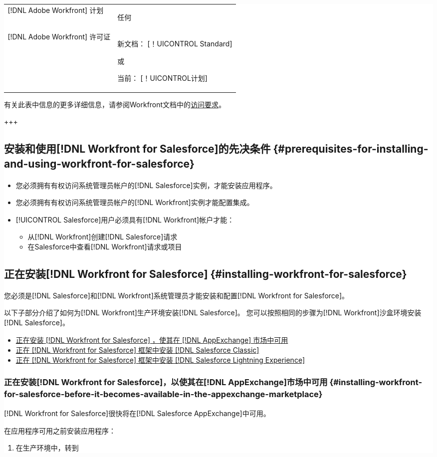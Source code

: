 <table style="table-layout:auto"> 
 <col> 
 <col> 
 <tbody> 
  <tr> 
   <td role="rowheader">[!DNL Adobe Workfront] 计划</td> 
   <td> <p>任何</p></td> 
  </tr> 
  <tr> 
   <td role="rowheader">[!DNL Adobe Workfront] 许可证</td> 
   <td> <p>新文档： [！UICONTROL Standard]</p><p>或</p><p>当前： [！UICONTROL计划]</p> </td> 
  </tr>  </tbody> 
</table>

有关此表中信息的更多详细信息，请参阅Workfront文档中的[访问要求](/help/quicksilver/administration-and-setup/add-users/access-levels-and-object-permissions/access-level-requirements-in-documentation.md)。

+++

## 安装和使用[!DNL Workfront for Salesforce]的先决条件 {#prerequisites-for-installing-and-using-workfront-for-salesforce}

* 您必须拥有有权访问系统管理员帐户的[!DNL Salesforce]实例，才能安装应用程序。
* 您必须拥有有权访问系统管理员帐户的[!DNL Workfront]实例才能配置集成。
* [!UICONTROL Salesforce]用户必须具有[!DNL Workfront]帐户才能：

   * 从[!DNL Workfront]创建[!DNL Salesforce]请求
   * 在Salesforce中查看[!DNL Workfront]请求或项目

## 正在安装[!DNL Workfront for Salesforce]  {#installing-workfront-for-salesforce}

您必须是[!DNL Salesforce]和[!DNL Workfront]系统管理员才能安装和配置[!DNL Workfront for Salesforce]。

以下子部分介绍了如何为[!DNL Workfront]生产环境安装[!DNL Salesforce]。 您可以按照相同的步骤为[!DNL Workfront]沙盒环境安装[!DNL Salesforce]。

* [正在安装 [!DNL Workfront for Salesforce] ，使其在 [!DNL AppExchange] 市场中可用](#installing-workfront-for-salesforce-before-it-becomes-available-in-the-appexchange-marketplace)
* [正在 [!DNL Workfront for Salesforce] 框架中安装 [!DNL Salesforce Classic] ](#installing-workfront-for-salesforce-in-the-salesforce-classic-framework)
* [正在 [!DNL Workfront for Salesforce] 框架中安装 [!DNL Salesforce Lightning Experience] ](#installing-workfront-for-salesforce-in-the-salesforce-lightning-experience-framework)

### 正在安装[!DNL Workfront for Salesforce]，以使其在[!DNL AppExchange]市场中可用 {#installing-workfront-for-salesforce-before-it-becomes-available-in-the-appexchange-marketplace}

[!DNL Workfront for Salesforce]很快将在[!DNL Salesforce AppExchange]中可用。

在应用程序可用之前安装应用程序：

1. 在生产环境中，转到
